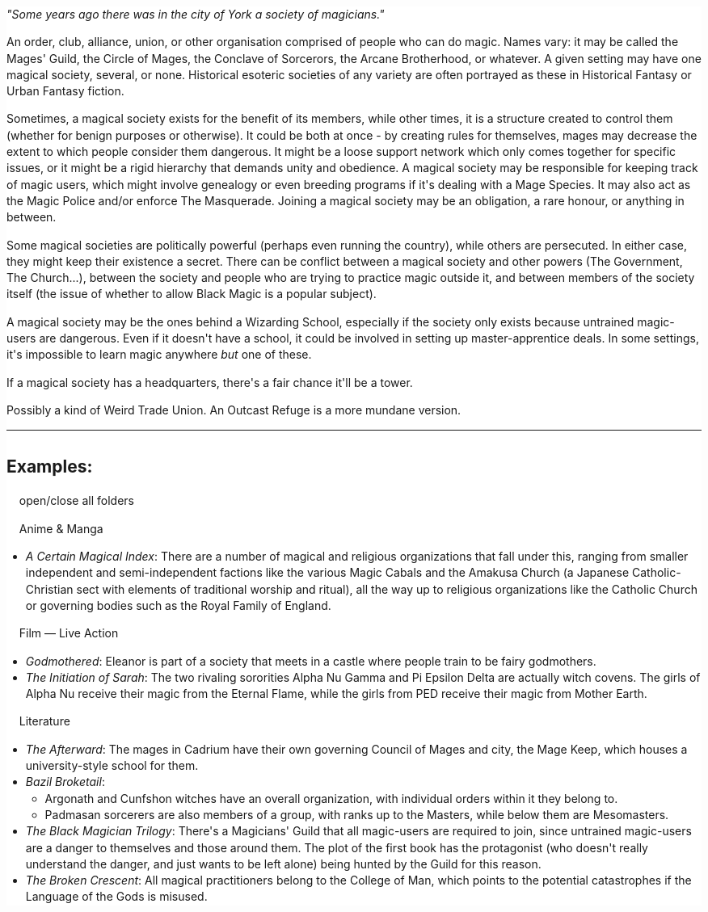 _"Some years ago there was in the city of York a society of magicians."_

An order, club, alliance, union, or other organisation comprised of people who can do magic. Names vary: it may be called the Mages' Guild, the Circle of Mages, the Conclave of Sorcerors, the Arcane Brotherhood, or whatever. A given setting may have one magical society, several, or none. Historical esoteric societies of any variety are often portrayed as these in Historical Fantasy or Urban Fantasy fiction.

Sometimes, a magical society exists for the benefit of its members, while other times, it is a structure created to control them (whether for benign purposes or otherwise). It could be both at once - by creating rules for themselves, mages may decrease the extent to which people consider them dangerous. It might be a loose support network which only comes together for specific issues, or it might be a rigid hierarchy that demands unity and obedience. A magical society may be responsible for keeping track of magic users, which might involve genealogy or even breeding programs if it's dealing with a Mage Species. It may also act as the Magic Police and/or enforce The Masquerade. Joining a magical society may be an obligation, a rare honour, or anything in between.

Some magical societies are politically powerful (perhaps even running the country), while others are persecuted. In either case, they might keep their existence a secret. There can be conflict between a magical society and other powers (The Government, The Church...), between the society and people who are trying to practice magic outside it, and between members of the society itself (the issue of whether to allow Black Magic is a popular subject).

A magical society may be the ones behind a Wizarding School, especially if the society only exists because untrained magic-users are dangerous. Even if it doesn't have a school, it could be involved in setting up master-apprentice deals. In some settings, it's impossible to learn magic anywhere _but_ one of these.

If a magical society has a headquarters, there's a fair chance it'll be a tower.

Possibly a kind of Weird Trade Union. An Outcast Refuge is a more mundane version.

___

## Examples:

    open/close all folders 

    Anime & Manga 

-   _A Certain Magical Index_: There are a number of magical and religious organizations that fall under this, ranging from smaller independent and semi-independent factions like the various Magic Cabals and the Amakusa Church (a Japanese Catholic-Christian sect with elements of traditional worship and ritual), all the way up to religious organizations like the Catholic Church or governing bodies such as the Royal Family of England.

    Film — Live Action 

-   _Godmothered_: Eleanor is part of a society that meets in a castle where people train to be fairy godmothers.
-   _The Initiation of Sarah_: The two rivaling sororities Alpha Nu Gamma and Pi Epsilon Delta are actually witch covens. The girls of Alpha Nu receive their magic from the Eternal Flame, while the girls from PED receive their magic from Mother Earth.

    Literature 

-   _The Afterward_: The mages in Cadrium have their own governing Council of Mages and city, the Mage Keep, which houses a university-style school for them.
-   _Bazil Broketail_:
    -   Argonath and Cunfshon witches have an overall organization, with individual orders within it they belong to.
    -   Padmasan sorcerers are also members of a group, with ranks up to the Masters, while below them are Mesomasters.
-   _The Black Magician Trilogy_: There's a Magicians' Guild that all magic-users are required to join, since untrained magic-users are a danger to themselves and those around them. The plot of the first book has the protagonist (who doesn't really understand the danger, and just wants to be left alone) being hunted by the Guild for this reason.
-   _The Broken Crescent_: All magical practitioners belong to the College of Man, which points to the potential catastrophes if the Language of the Gods is misused.